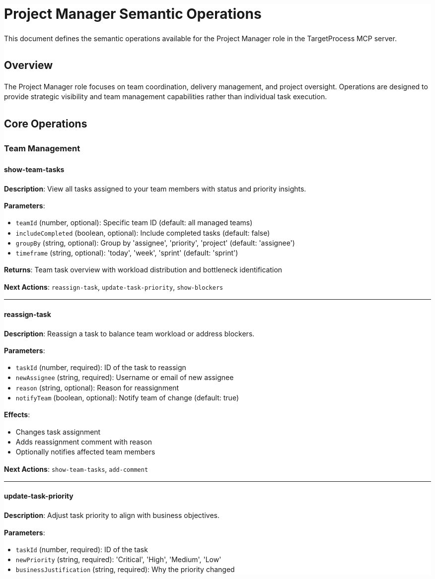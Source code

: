 # Project Manager Semantic Operations

This document defines the semantic operations available for the Project Manager role in the TargetProcess MCP server.

## Overview

The Project Manager role focuses on team coordination, delivery management, and project oversight. Operations are designed to provide strategic visibility and team management capabilities rather than individual task execution.

## Core Operations

### Team Management

#### show-team-tasks
**Description**: View all tasks assigned to your team members with status and priority insights.

**Parameters**:
- `teamId` (number, optional): Specific team ID (default: all managed teams)
- `includeCompleted` (boolean, optional): Include completed tasks (default: false)
- `groupBy` (string, optional): Group by 'assignee', 'priority', 'project' (default: 'assignee')
- `timeframe` (string, optional): 'today', 'week', 'sprint' (default: 'sprint')

**Returns**: Team task overview with workload distribution and bottleneck identification

**Next Actions**: `reassign-task`, `update-task-priority`, `show-blockers`

---

#### reassign-task
**Description**: Reassign a task to balance team workload or address blockers.

**Parameters**:
- `taskId` (number, required): ID of the task to reassign
- `newAssignee` (string, required): Username or email of new assignee
- `reason` (string, optional): Reason for reassignment
- `notifyTeam` (boolean, optional): Notify team of change (default: true)

**Effects**:
- Changes task assignment
- Adds reassignment comment with reason
- Optionally notifies affected team members

**Next Actions**: `show-team-tasks`, `add-comment`

---

#### update-task-priority
**Description**: Adjust task priority to align with business objectives.

**Parameters**:
- `taskId` (number, required): ID of the task
- `newPriority` (string, required): 'Critical', 'High', 'Medium', 'Low'
- `businessJustification` (string, required): Why the priority changed
